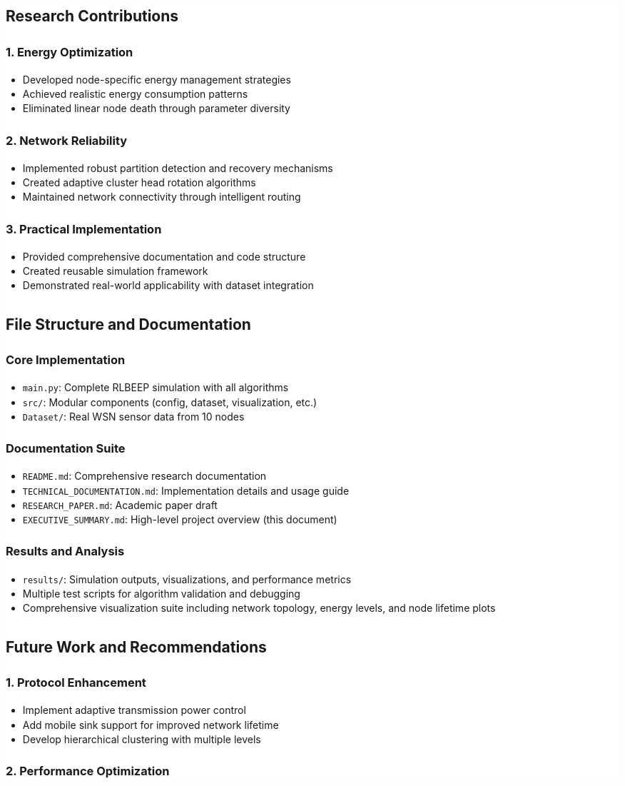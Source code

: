 ## Research Contributions

### 1. Energy Optimization

-   Developed node-specific energy management strategies
-   Achieved realistic energy consumption patterns
-   Eliminated linear node death through parameter diversity

### 2. Network Reliability

-   Implemented robust partition detection and recovery mechanisms
-   Created adaptive cluster head rotation algorithms
-   Maintained network connectivity through intelligent routing

### 3. Practical Implementation

-   Provided comprehensive documentation and code structure
-   Created reusable simulation framework
-   Demonstrated real-world applicability with dataset integration

## File Structure and Documentation

### Core Implementation

-   `main.py`: Complete RLBEEP simulation with all algorithms
-   `src/`: Modular components (config, dataset, visualization, etc.)
-   `Dataset/`: Real WSN sensor data from 10 nodes

### Documentation Suite

-   `README.md`: Comprehensive research documentation
-   `TECHNICAL_DOCUMENTATION.md`: Implementation details and usage guide
-   `RESEARCH_PAPER.md`: Academic paper draft
-   `EXECUTIVE_SUMMARY.md`: High-level project overview (this document)

### Results and Analysis

-   `results/`: Simulation outputs, visualizations, and performance metrics
-   Multiple test scripts for algorithm validation and debugging
-   Comprehensive visualization suite including network topology, energy levels, and node lifetime plots

## Future Work and Recommendations

### 1. Protocol Enhancement

-   Implement adaptive transmission power control
-   Add mobile sink support for improved network lifetime
-   Develop hierarchical clustering with multiple levels

### 2. Performance Optimization
